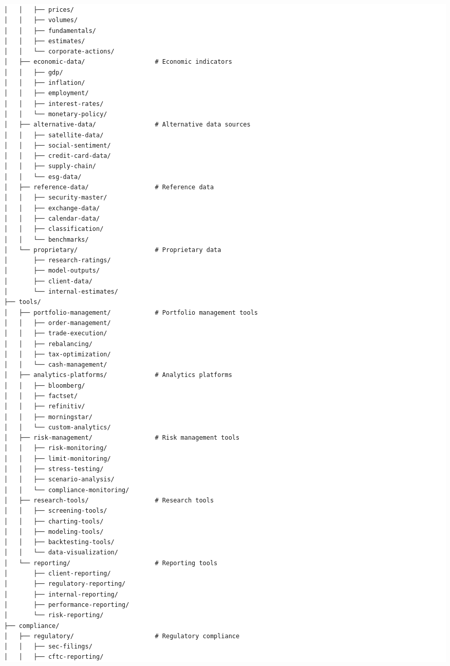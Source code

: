 ```
│   │   ├── prices/
│   │   ├── volumes/
│   │   ├── fundamentals/
│   │   ├── estimates/
│   │   └── corporate-actions/
│   ├── economic-data/                   # Economic indicators
│   │   ├── gdp/
│   │   ├── inflation/
│   │   ├── employment/
│   │   ├── interest-rates/
│   │   └── monetary-policy/
│   ├── alternative-data/                # Alternative data sources
│   │   ├── satellite-data/
│   │   ├── social-sentiment/
│   │   ├── credit-card-data/
│   │   ├── supply-chain/
│   │   └── esg-data/
│   ├── reference-data/                  # Reference data
│   │   ├── security-master/
│   │   ├── exchange-data/
│   │   ├── calendar-data/
│   │   ├── classification/
│   │   └── benchmarks/
│   └── proprietary/                     # Proprietary data
│       ├── research-ratings/
│       ├── model-outputs/
│       ├── client-data/
│       └── internal-estimates/
├── tools/
│   ├── portfolio-management/            # Portfolio management tools
│   │   ├── order-management/
│   │   ├── trade-execution/
│   │   ├── rebalancing/
│   │   ├── tax-optimization/
│   │   └── cash-management/
│   ├── analytics-platforms/             # Analytics platforms
│   │   ├── bloomberg/
│   │   ├── factset/
│   │   ├── refinitiv/
│   │   ├── morningstar/
│   │   └── custom-analytics/
│   ├── risk-management/                 # Risk management tools
│   │   ├── risk-monitoring/
│   │   ├── limit-monitoring/
│   │   ├── stress-testing/
│   │   ├── scenario-analysis/
│   │   └── compliance-monitoring/
│   ├── research-tools/                  # Research tools
│   │   ├── screening-tools/
│   │   ├── charting-tools/
│   │   ├── modeling-tools/
│   │   ├── backtesting-tools/
│   │   └── data-visualization/
│   └── reporting/                       # Reporting tools
│       ├── client-reporting/
│       ├── regulatory-reporting/
│       ├── internal-reporting/
│       ├── performance-reporting/
│       └── risk-reporting/
├── compliance/
│   ├── regulatory/                      # Regulatory compliance
│   │   ├── sec-filings/
│   │   ├── cftc-reporting/
```